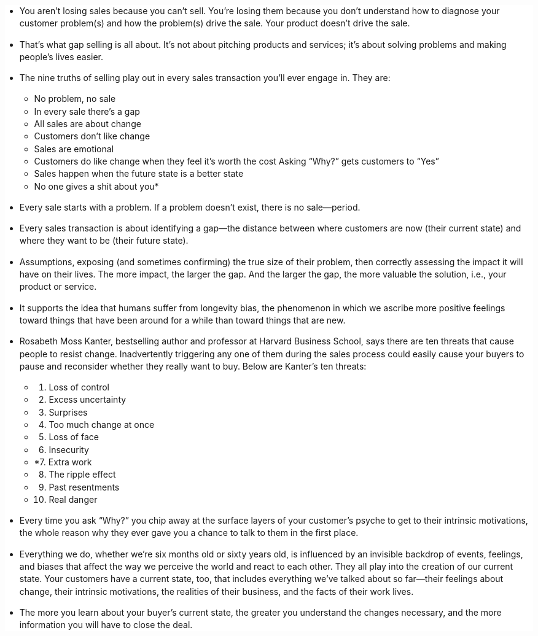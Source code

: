 - You aren’t losing sales because you can’t sell. You’re losing them because you don’t understand how to diagnose your customer problem(s) and how the problem(s) drive the sale. Your product doesn’t drive the sale.
 
- That’s what gap selling is all about. It’s not about pitching products and services; it’s about solving problems and making people’s lives easier.
 
- The nine truths of selling play out in every sales transaction you’ll ever engage in. They are: 
	- No problem, no sale 
	- In every sale there’s a gap 
	- All sales are about change
	- Customers don’t like change 
	- Sales are emotional
	- Customers do like change when they feel it’s worth the cost Asking “Why?” gets customers to “Yes”
	- Sales happen when the future state is a better state
	- No one gives a shit about you* 
 
- Every sale starts with a problem. If a problem doesn’t exist, there is no sale—period.
 
- Every sales transaction is about identifying a gap—the distance between where customers are now (their current state) and where they want to be (their future state).
 
- Assumptions, exposing (and sometimes confirming) the true size of their problem, then correctly assessing the impact it will have on their lives. The more impact, the larger the gap. And the larger the gap, the more valuable the solution, i.e., your product or service.
 
- It supports the idea that humans suffer from longevity bias, the phenomenon in which we ascribe more positive feelings toward things that have been around for a while than toward things that are new.
 
- Rosabeth Moss Kanter, bestselling author and professor at Harvard Business School, says there are ten threats that cause people to resist change. Inadvertently triggering any one of them during the sales process could easily cause your buyers to pause and reconsider whether they really want to buy. Below are Kanter’s ten threats:
	- 1. Loss of control 
	- 2. Excess uncertainty 
	 - 3. Surprises 
	 - 4. Too much change at once 
	 - 5. Loss of face 
	 - 6. Insecurity 
	 - *7. Extra work 
	- 8. The ripple effect 
	- 9. Past resentments 
	- 10. Real danger 
 
- Every time you ask “Why?” you chip away at the surface layers of your customer’s psyche to get to their intrinsic motivations, the whole reason why they ever gave you a chance to talk to them in the first place.
 
- Everything we do, whether we’re six months old or sixty years old, is influenced by an invisible backdrop of events, feelings, and biases that affect the way we perceive the world and react to each other. They all play into the creation of our current state. Your customers have a current state, too, that includes everything we’ve talked about so far—their feelings about change, their intrinsic motivations, the realities of their business, and the facts of their work lives.
 
- The more you learn about your buyer’s current state, the greater you understand the changes necessary, and the more information you will have to close the deal.
 
